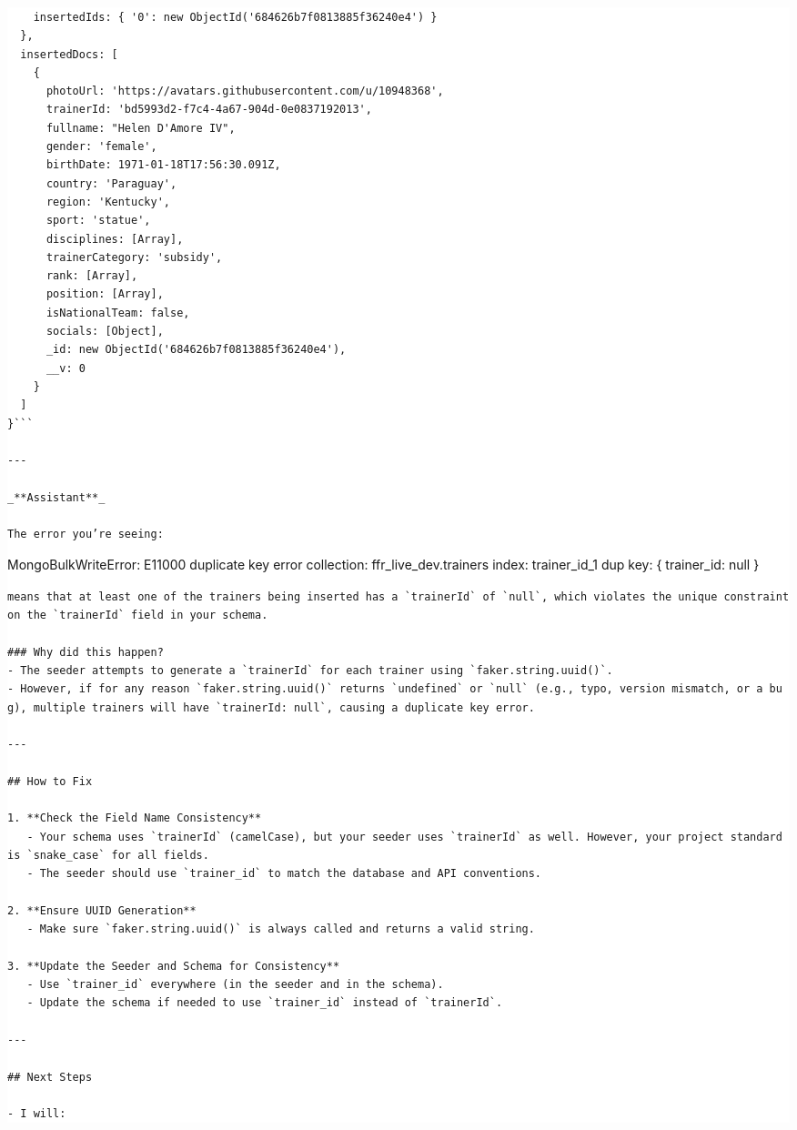 ```PS D:\Dev\Projects\ffr_live_web_app> docker compose -f docker-compose.dev.yml exec -e MONGODB_URI="mongodb://admin:password@database:27017/ffr_live_dev?authSource=admin" backend node db/seeders/index.js
    insertedIds: { '0': new ObjectId('684626b7f0813885f36240e4') }
  },
  insertedDocs: [
    {
      photoUrl: 'https://avatars.githubusercontent.com/u/10948368',
      trainerId: 'bd5993d2-f7c4-4a67-904d-0e0837192013',
      fullname: "Helen D'Amore IV",
      gender: 'female',
      birthDate: 1971-01-18T17:56:30.091Z,
      country: 'Paraguay',
      region: 'Kentucky',
      sport: 'statue',
      disciplines: [Array],
      trainerCategory: 'subsidy',
      rank: [Array],
      position: [Array],
      isNationalTeam: false,
      socials: [Object],
      _id: new ObjectId('684626b7f0813885f36240e4'),
      __v: 0
    }
  ]
}``` 

---

_**Assistant**_

The error you’re seeing:
```
MongoBulkWriteError: E11000 duplicate key error collection: ffr_live_dev.trainers index: trainer_id_1 dup key: { trainer_id: null }
```
means that at least one of the trainers being inserted has a `trainerId` of `null`, which violates the unique constraint on the `trainerId` field in your schema.

### Why did this happen?
- The seeder attempts to generate a `trainerId` for each trainer using `faker.string.uuid()`.
- However, if for any reason `faker.string.uuid()` returns `undefined` or `null` (e.g., typo, version mismatch, or a bug), multiple trainers will have `trainerId: null`, causing a duplicate key error.

---

## How to Fix

1. **Check the Field Name Consistency**
   - Your schema uses `trainerId` (camelCase), but your seeder uses `trainerId` as well. However, your project standard is `snake_case` for all fields.
   - The seeder should use `trainer_id` to match the database and API conventions.

2. **Ensure UUID Generation**
   - Make sure `faker.string.uuid()` is always called and returns a valid string.

3. **Update the Seeder and Schema for Consistency**
   - Use `trainer_id` everywhere (in the seeder and in the schema).
   - Update the schema if needed to use `trainer_id` instead of `trainerId`.

---

## Next Steps

- I will:
```